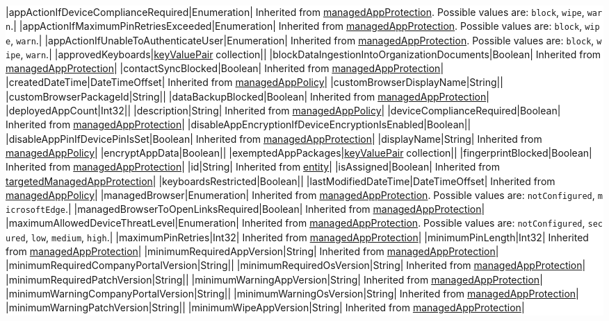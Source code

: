 |appActionIfDeviceComplianceRequired|Enumeration| Inherited from [managedAppProtection](../resources/managedappprotection.md). Possible values are: `block`, `wipe`, `warn`.|
|appActionIfMaximumPinRetriesExceeded|Enumeration| Inherited from [managedAppProtection](../resources/managedappprotection.md). Possible values are: `block`, `wipe`, `warn`.|
|appActionIfUnableToAuthenticateUser|Enumeration| Inherited from [managedAppProtection](../resources/managedappprotection.md). Possible values are: `block`, `wipe`, `warn`.|
|approvedKeyboards|[keyValuePair](../resources/keyvaluepair.md) collection||
|blockDataIngestionIntoOrganizationDocuments|Boolean| Inherited from [managedAppProtection](../resources/managedappprotection.md)|
|contactSyncBlocked|Boolean| Inherited from [managedAppProtection](../resources/managedappprotection.md)|
|createdDateTime|DateTimeOffset| Inherited from [managedAppPolicy](../resources/managedapppolicy.md)|
|customBrowserDisplayName|String||
|customBrowserPackageId|String||
|dataBackupBlocked|Boolean| Inherited from [managedAppProtection](../resources/managedappprotection.md)|
|deployedAppCount|Int32||
|description|String| Inherited from [managedAppPolicy](../resources/managedapppolicy.md)|
|deviceComplianceRequired|Boolean| Inherited from [managedAppProtection](../resources/managedappprotection.md)|
|disableAppEncryptionIfDeviceEncryptionIsEnabled|Boolean||
|disableAppPinIfDevicePinIsSet|Boolean| Inherited from [managedAppProtection](../resources/managedappprotection.md)|
|displayName|String| Inherited from [managedAppPolicy](../resources/managedapppolicy.md)|
|encryptAppData|Boolean||
|exemptedAppPackages|[keyValuePair](../resources/keyvaluepair.md) collection||
|fingerprintBlocked|Boolean| Inherited from [managedAppProtection](../resources/managedappprotection.md)|
|id|String| Inherited from [entity](../resources/entity.md)|
|isAssigned|Boolean| Inherited from [targetedManagedAppProtection](../resources/targetedmanagedappprotection.md)|
|keyboardsRestricted|Boolean||
|lastModifiedDateTime|DateTimeOffset| Inherited from [managedAppPolicy](../resources/managedapppolicy.md)|
|managedBrowser|Enumeration| Inherited from [managedAppProtection](../resources/managedappprotection.md). Possible values are: `notConfigured`, `microsoftEdge`.|
|managedBrowserToOpenLinksRequired|Boolean| Inherited from [managedAppProtection](../resources/managedappprotection.md)|
|maximumAllowedDeviceThreatLevel|Enumeration| Inherited from [managedAppProtection](../resources/managedappprotection.md). Possible values are: `notConfigured`, `secured`, `low`, `medium`, `high`.|
|maximumPinRetries|Int32| Inherited from [managedAppProtection](../resources/managedappprotection.md)|
|minimumPinLength|Int32| Inherited from [managedAppProtection](../resources/managedappprotection.md)|
|minimumRequiredAppVersion|String| Inherited from [managedAppProtection](../resources/managedappprotection.md)|
|minimumRequiredCompanyPortalVersion|String||
|minimumRequiredOsVersion|String| Inherited from [managedAppProtection](../resources/managedappprotection.md)|
|minimumRequiredPatchVersion|String||
|minimumWarningAppVersion|String| Inherited from [managedAppProtection](../resources/managedappprotection.md)|
|minimumWarningCompanyPortalVersion|String||
|minimumWarningOsVersion|String| Inherited from [managedAppProtection](../resources/managedappprotection.md)|
|minimumWarningPatchVersion|String||
|minimumWipeAppVersion|String| Inherited from [managedAppProtection](../resources/managedappprotection.md)|